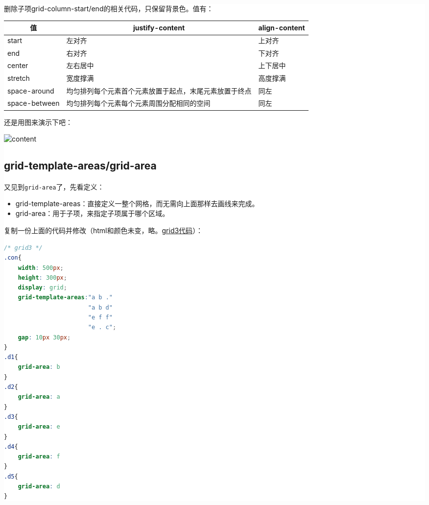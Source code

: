删除子项grid-column-start/end的相关代码，只保留背景色。值有：

|值|justify-content|align-content|
|-|-|-|
|start|左对齐|上对齐|
|end|右对齐|下对齐|
|center|左右居中|上下居中|
|stretch|宽度撑满|高度撑满|
|space-around|均匀排列每个元素首个元素放置于起点，末尾元素放置于终点|同左|
|space-between|均匀排列每个元素每个元素周围分配相同的空间|同左|

还是用图来演示下吧：

![content](@images/cssGrid/content.gif)

## grid-template-areas/grid-area

又见到`grid-area`了，先看定义：

- grid-template-areas：直接定义一整个网格，而无需向上面那样去画线来完成。
- grid-area：用于子项，来指定子项属于哪个区域。

复制一份上面的代码并修改（html和颜色未变，略。<a href="/images/cssGrid/grid3.html" target="_blank">grid3代码</a>）：

```css
/* grid3 */
.con{
    width: 500px;
    height: 300px;
    display: grid;
    grid-template-areas:"a b ."
                        "a b d"
                        "e f f"
                        "e . c";
    gap: 10px 30px;
}
.d1{
    grid-area: b
}
.d2{
    grid-area: a
}
.d3{
    grid-area: e
}
.d4{
    grid-area: f
}
.d5{
    grid-area: d
}
```
